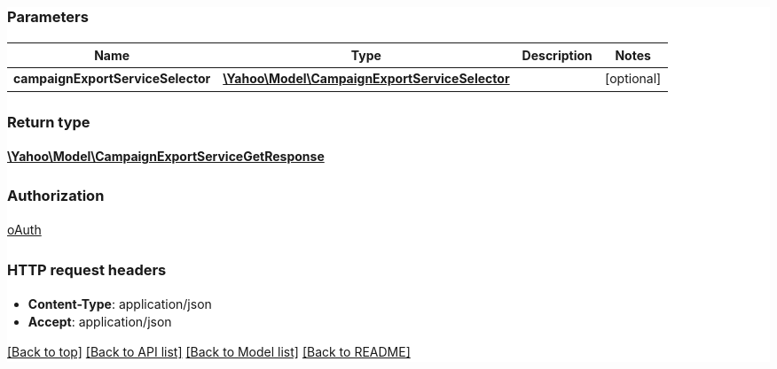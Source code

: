 ### Parameters


Name | Type | Description  | Notes
------------- | ------------- | ------------- | -------------
 **campaignExportServiceSelector** | [**\Yahoo\Model\CampaignExportServiceSelector**](../Model/CampaignExportServiceSelector.md)|  | [optional]

### Return type

[**\Yahoo\Model\CampaignExportServiceGetResponse**](../Model/CampaignExportServiceGetResponse.md)

### Authorization

[oAuth](../../README.md#oAuth)

### HTTP request headers

- **Content-Type**: application/json
- **Accept**: application/json

[[Back to top]](#) [[Back to API list]](../../README.md#documentation-for-api-endpoints)
[[Back to Model list]](../../README.md#documentation-for-models)
[[Back to README]](../../README.md)


